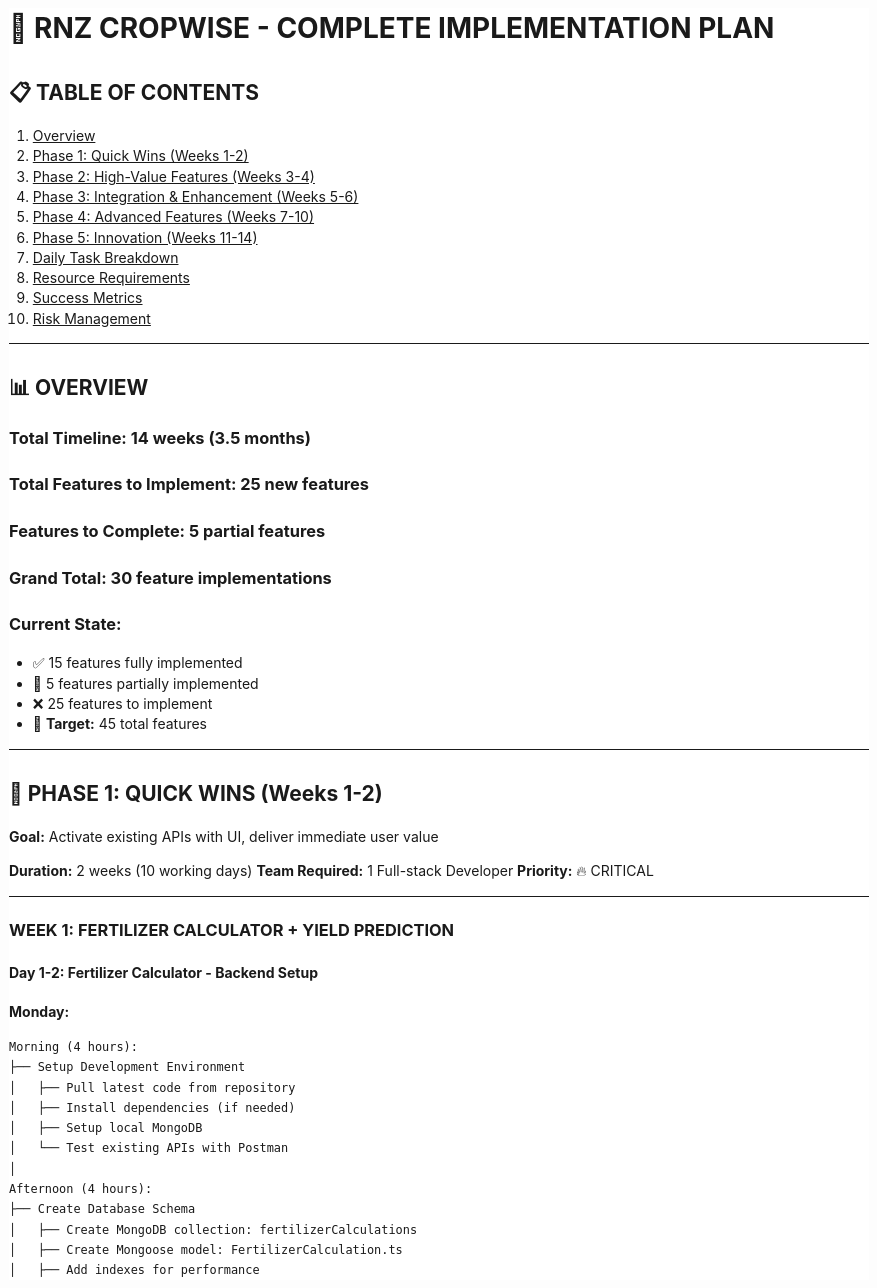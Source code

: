 # 🚀 RNZ CROPWISE - COMPLETE IMPLEMENTATION PLAN

## 📋 TABLE OF CONTENTS
1. [Overview](#overview)
2. [Phase 1: Quick Wins (Weeks 1-2)](#phase-1-quick-wins)
3. [Phase 2: High-Value Features (Weeks 3-4)](#phase-2-high-value-features)
4. [Phase 3: Integration & Enhancement (Weeks 5-6)](#phase-3-integration--enhancement)
5. [Phase 4: Advanced Features (Weeks 7-10)](#phase-4-advanced-features)
6. [Phase 5: Innovation (Weeks 11-14)](#phase-5-innovation)
7. [Daily Task Breakdown](#daily-task-breakdown)
8. [Resource Requirements](#resource-requirements)
9. [Success Metrics](#success-metrics)
10. [Risk Management](#risk-management)

---

## 📊 OVERVIEW

### **Total Timeline:** 14 weeks (3.5 months)
### **Total Features to Implement:** 25 new features
### **Features to Complete:** 5 partial features
### **Grand Total:** 30 feature implementations

### **Current State:**
- ✅ 15 features fully implemented
- 🔄 5 features partially implemented
- ❌ 25 features to implement
- 🎯 **Target:** 45 total features

---

## 🎯 PHASE 1: QUICK WINS (Weeks 1-2)

**Goal:** Activate existing APIs with UI, deliver immediate user value

**Duration:** 2 weeks (10 working days)
**Team Required:** 1 Full-stack Developer
**Priority:** 🔥 CRITICAL

---

### **WEEK 1: FERTILIZER CALCULATOR + YIELD PREDICTION**

#### **Day 1-2: Fertilizer Calculator - Backend Setup**

**Monday:**
```
Morning (4 hours):
├── Setup Development Environment
│   ├── Pull latest code from repository
│   ├── Install dependencies (if needed)
│   ├── Setup local MongoDB
│   └── Test existing APIs with Postman
│
Afternoon (4 hours):
├── Create Database Schema
│   ├── Create MongoDB collection: fertilizerCalculations
│   ├── Create Mongoose model: FertilizerCalculation.ts
│   ├── Add indexes for performance
```